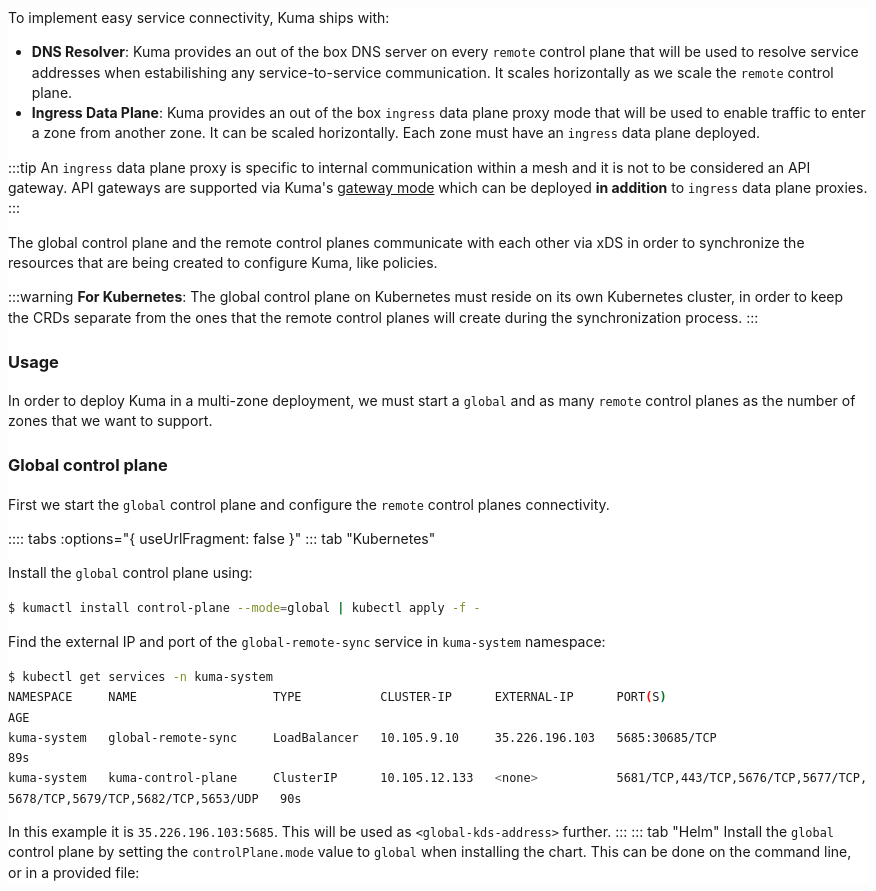 To implement easy service connectivity, Kuma ships with:

* **DNS Resolver**: Kuma provides an out of the box DNS server on every `remote` control plane that will be used to resolve service addresses when estabilishing any service-to-service communication. It scales horizontally as we scale the `remote` control plane.
* **Ingress Data Plane**: Kuma provides an out of the box `ingress` data plane proxy mode that will be used to enable traffic to enter a zone from another zone. It can be scaled horizontally. Each zone must have an `ingress` data plane deployed. 

:::tip
An `ingress` data plane proxy is specific to internal communication within a mesh and it is not to be considered an API gateway. API gateways are supported via Kuma's [gateway mode](/docs/1.1.1/documentation/dps-and-data-model/#gateway) which can be deployed **in addition** to `ingress` data plane proxies.
:::

The global control plane and the remote control planes communicate with each other via xDS in order to synchronize the resources that are being created to configure Kuma, like policies.

:::warning
**For Kubernetes**: The global control plane on Kubernetes must reside on its own Kubernetes cluster, in order to keep the CRDs separate from the ones that the remote control planes will create during the synchronization process.
:::

### Usage

In order to deploy Kuma in a multi-zone deployment, we must start a `global` and as many `remote` control planes as the number of zones that we want to support.

### Global control plane

First we start the `global` control plane and configure the `remote` control planes connectivity.

:::: tabs :options="{ useUrlFragment: false }"
::: tab "Kubernetes"

Install the `global` control plane using:
```bash
$ kumactl install control-plane --mode=global | kubectl apply -f -
```

Find the external IP and port of the `global-remote-sync` service in `kuma-system` namespace:

```bash
$ kubectl get services -n kuma-system
NAMESPACE     NAME                   TYPE           CLUSTER-IP      EXTERNAL-IP      PORT(S)                                                                  AGE
kuma-system   global-remote-sync     LoadBalancer   10.105.9.10     35.226.196.103   5685:30685/TCP                                                           89s
kuma-system   kuma-control-plane     ClusterIP      10.105.12.133   <none>           5681/TCP,443/TCP,5676/TCP,5677/TCP,5678/TCP,5679/TCP,5682/TCP,5653/UDP   90s
```

In this example it is `35.226.196.103:5685`. This will be used as `<global-kds-address>` further.
:::
::: tab "Helm"
Install the `global` control plane by setting the `controlPlane.mode` value to `global` when installing the chart. This can be done on the command line, or in a provided file:
